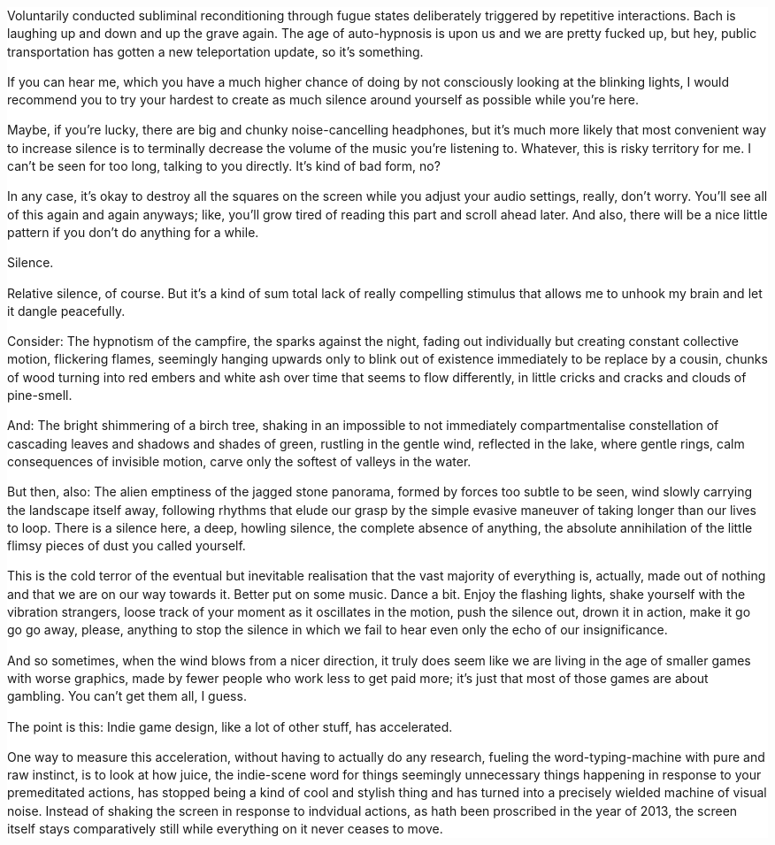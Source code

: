 Voluntarily conducted subliminal reconditioning through fugue states deliberately triggered by repetitive interactions. Bach is laughing up and down and up the grave again. The age of auto-hypnosis is upon us and we are pretty fucked up, but hey, public transportation has gotten a new teleportation update, so it’s something.

If you can hear me, which you have a much higher chance of doing by not consciously looking at the blinking lights, I would recommend you to try your hardest to create as much silence around yourself as possible while you’re here.
 
Maybe, if you’re lucky, there are big and chunky noise-cancelling headphones, but it’s much more likely that most convenient way to increase silence is to terminally decrease the volume of the music you’re listening to. Whatever, this is risky territory for me. I can’t be seen for too long, talking to you directly. It’s kind of bad form, no?

In any case, it’s okay to destroy all the squares on the screen while you adjust your audio settings, really, don’t worry. You’ll see all of this again and again anyways; like, you’ll grow tired of reading this part and scroll ahead later. And also, there will be a nice little pattern if you don’t do anything for a while.

Silence.

Relative silence, of course. But it’s a kind of sum total lack of really compelling stimulus that allows me to unhook my brain and let it dangle peacefully.

Consider: The hypnotism of the campfire, the sparks against the night, fading out individually but creating constant collective motion, flickering flames, seemingly hanging upwards only to blink out of existence immediately to be replace by a cousin, chunks of wood turning into red embers and white ash over time that seems to flow differently, in little cricks and cracks and clouds of pine-smell.

And: The bright shimmering of a birch tree, shaking in an impossible to not immediately compartmentalise constellation of cascading leaves and shadows and shades of green, rustling in the gentle wind, reflected in the lake, where gentle rings, calm consequences of invisible motion, carve only the softest of valleys in the water.

But then, also: The alien emptiness of the jagged stone panorama, formed by forces too subtle to be seen, wind slowly carrying the landscape itself away, following rhythms that elude our grasp by the simple evasive maneuver of taking longer than our lives to loop. There is a silence here, a deep, howling silence, the complete absence of anything, the absolute annihilation of the little flimsy pieces of dust you called yourself.

This is the cold terror of the eventual but inevitable realisation that the vast majority of everything is, actually, made out of nothing and that we are on our way towards it. Better put on some music. Dance a bit. Enjoy the flashing lights, shake yourself with the vibration strangers, loose track of your moment as it oscillates in the motion, push the silence out, drown it in action, make it go go go away, please, anything to stop the silence in which we fail to hear even only the echo of our insignificance.

And so sometimes, when the wind blows from a nicer direction, it truly does seem like we are living in the age of smaller games with worse graphics, made by fewer people who work less to get paid more; it’s just that most of those games are about gambling. You can’t get them all, I guess. 

The point is this: Indie game design, like a lot of other stuff, has accelerated.

One way to measure this acceleration, without having to actually do any research, fueling the word-typing-machine with pure and raw instinct, is to look at how juice, the indie-scene word for things seemingly unnecessary things happening in response to your premeditated actions, has stopped being a kind of cool and stylish thing and has turned into a precisely wielded machine of visual noise. Instead of shaking the screen in response to indvidual actions, as hath been proscribed in the year of 2013, the screen itself stays comparatively still while everything on it never ceases to move.
